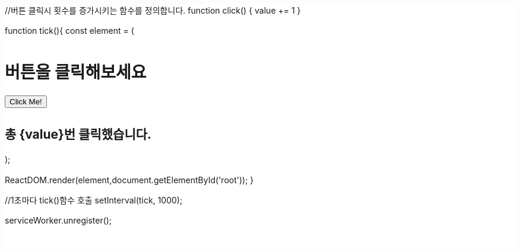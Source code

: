 
//버튼 클릭시 횟수를 증가시키는 함수를 정의합니다.
function click() {
    value += 1
}


function tick(){
  const element = (
    <div>
      <h1>버튼을 클릭해보세요</h1>
      <button onClick={click}>Click Me!</button>
      <h2>총 {value}번 클릭했습니다.</h2>
    </div>
  );
  
  ReactDOM.render(element,document.getElementById('root'));
}

//1초마다 tick()함수 호출
setInterval(tick, 1000);

serviceWorker.unregister();
```

